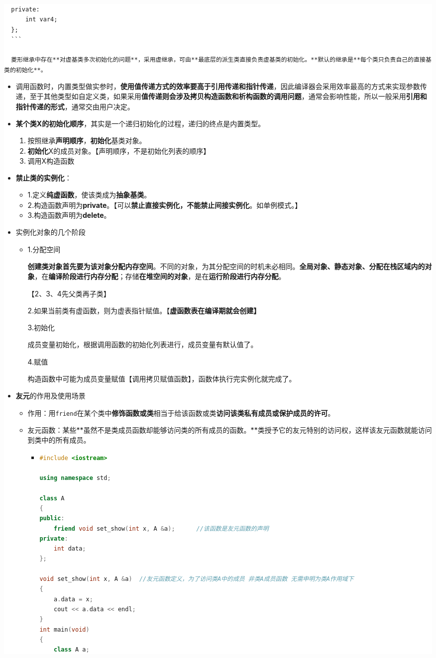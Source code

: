       private:
          int var4;
      };
      ```

      菱形继承中存在**对虚基类多次初始化的问题**，采用虚继承，可由**最底层的派生类直接负责虚基类的初始化。**默认的继承是**每个类只负责自己的直接基类的初始化**。

  * 调用函数时，内置类型做实参时，**使用值传递方式的效率要高于引用传递和指针传递**，因此编译器会采用效率最高的方式来实现参数传递，至于其他类型如自定义类，如果采用**值传递则会涉及拷贝构造函数和析构函数的调用问题**，通常会影响性能，所以一般采用**引用和指针传递的形式**，通常交由用户决定。

  * **某个类X的初始化顺序**，其实是一个递归初始化的过程，递归的终点是内置类型。

    1. 按照继承**声明顺序**，**初始化**基类对象。
    2. **初始化**X的成员对象。【声明顺序，不是初始化列表的顺序】
    3. 调用X构造函数

  * **禁止类的实例化**：

    * 1.定义**纯虚函数**，使该类成为**抽象基类**。
    * 2.构造函数声明为**private**。【可以**禁止直接实例化，不能禁止间接实例化**。如单例模式。】
    * 3.构造函数声明为**delete**。

  * 实例化对象的几个阶段

    * 1.分配空间

      **创建类对象首先要为该对象分配内存空间**。不同的对象，为其分配空间的时机未必相同。**全局对象、静态对象、分配在栈区域内的对象**，在**编译阶段进行内存分配**；存储**在堆空间的对象**，是在**运行阶段进行内存分配**。

      【2、3、4先父类再子类】

      2.如果当前类有虚函数，则为虚表指针赋值。【**虚函数表在编译期就会创建】**

      3.初始化

      成员变量初始化，根据调用函数的初始化列表进行，成员变量有默认值了。

      4.赋值

      构造函数中可能为成员变量赋值【调用拷贝赋值函数】，函数体执行完实例化就完成了。

  * **友元**的作用及使用场景

    * 作用：用`friend`在某个类中**修饰函数或类**相当于给该函数或类**访问该类私有成员或保护成员的许可**。

    * 友元函数：某些**虽然不是类成员函数却能够访问类的所有成员的函数。**类授予它的友元特别的访问权，这样该友元函数就能访问到类中的所有成员。

      * ```c++
        #include <iostream>
        
        using namespace std;
        
        class A
        {
        public:
            friend void set_show(int x, A &a);      //该函数是友元函数的声明
        private:
            int data;
        };
        
        void set_show(int x, A &a)  //友元函数定义，为了访问类A中的成员 非类A成员函数 无需申明为类A作用域下
        {
            a.data = x;
            cout << a.data << endl;
        }
        int main(void)
        {
            class A a;
        